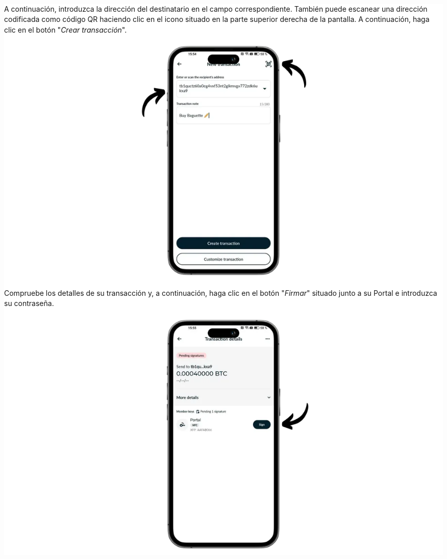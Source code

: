A continuación, introduzca la dirección del destinatario en el campo correspondiente. También puede escanear una dirección codificada como código QR haciendo clic en el icono situado en la parte superior derecha de la pantalla. A continuación, haga clic en el botón "*Crear transacción*".

![Image](assets/fr/41.webp)

Compruebe los detalles de su transacción y, a continuación, haga clic en el botón "*Firmar*" situado junto a su Portal e introduzca su contraseña.

![Image](assets/fr/42.webp)
